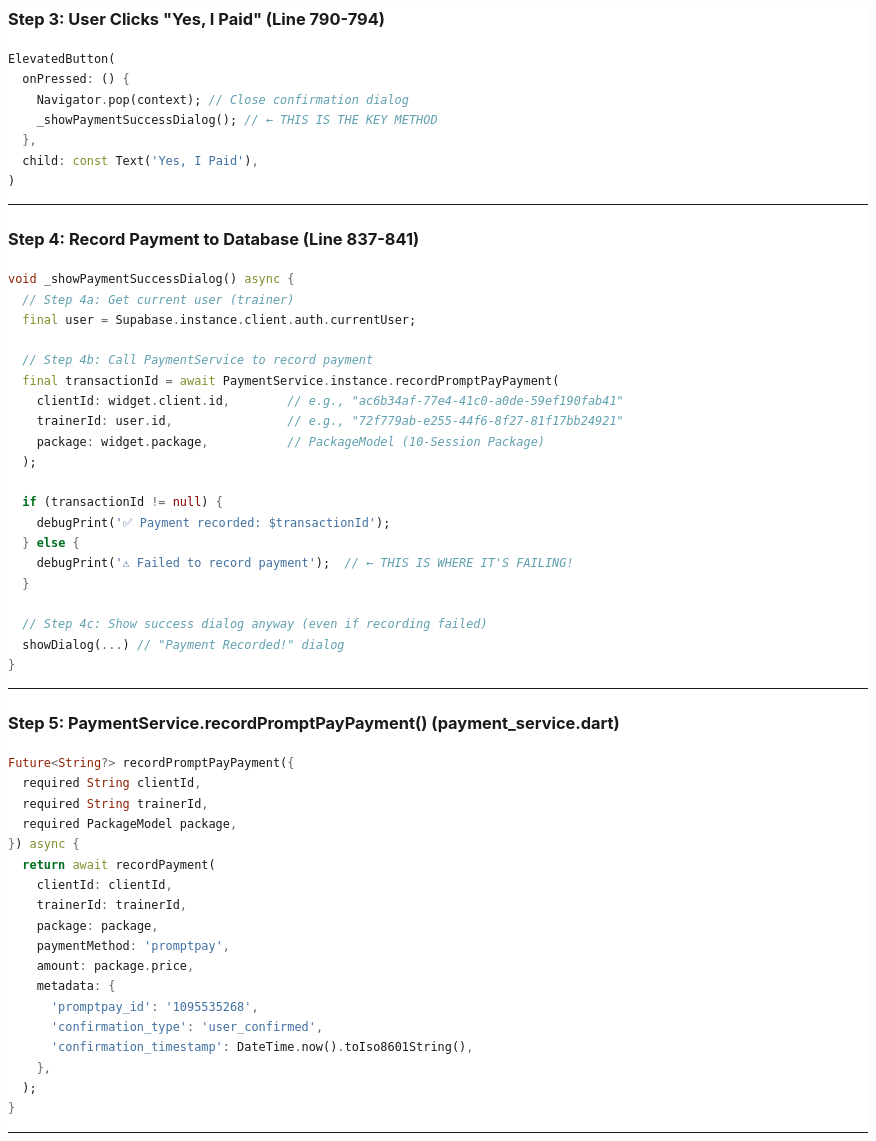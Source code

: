 
### **Step 3: User Clicks "Yes, I Paid" (Line 790-794)**
```dart
ElevatedButton(
  onPressed: () {
    Navigator.pop(context); // Close confirmation dialog
    _showPaymentSuccessDialog(); // ← THIS IS THE KEY METHOD
  },
  child: const Text('Yes, I Paid'),
)
```

---

### **Step 4: Record Payment to Database (Line 837-841)**
```dart
void _showPaymentSuccessDialog() async {
  // Step 4a: Get current user (trainer)
  final user = Supabase.instance.client.auth.currentUser;

  // Step 4b: Call PaymentService to record payment
  final transactionId = await PaymentService.instance.recordPromptPayPayment(
    clientId: widget.client.id,        // e.g., "ac6b34af-77e4-41c0-a0de-59ef190fab41"
    trainerId: user.id,                // e.g., "72f779ab-e255-44f6-8f27-81f17bb24921"
    package: widget.package,           // PackageModel (10-Session Package)
  );

  if (transactionId != null) {
    debugPrint('✅ Payment recorded: $transactionId');
  } else {
    debugPrint('⚠️ Failed to record payment');  // ← THIS IS WHERE IT'S FAILING!
  }

  // Step 4c: Show success dialog anyway (even if recording failed)
  showDialog(...) // "Payment Recorded!" dialog
}
```

---

### **Step 5: PaymentService.recordPromptPayPayment() (payment_service.dart)**

```dart
Future<String?> recordPromptPayPayment({
  required String clientId,
  required String trainerId,
  required PackageModel package,
}) async {
  return await recordPayment(
    clientId: clientId,
    trainerId: trainerId,
    package: package,
    paymentMethod: 'promptpay',
    amount: package.price,
    metadata: {
      'promptpay_id': '1095535268',
      'confirmation_type': 'user_confirmed',
      'confirmation_timestamp': DateTime.now().toIso8601String(),
    },
  );
}
```

---